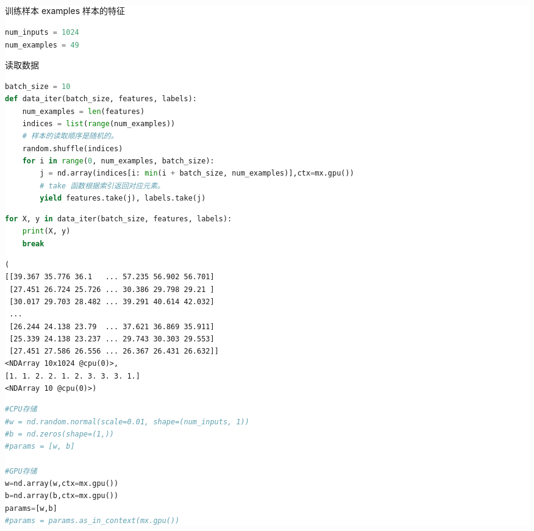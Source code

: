 

训练样本 examples  样本的特征


```python
num_inputs = 1024
num_examples = 49
```

读取数据


```python
batch_size = 10
def data_iter(batch_size, features, labels):
    num_examples = len(features)
    indices = list(range(num_examples))
    # 样本的读取顺序是随机的。
    random.shuffle(indices)
    for i in range(0, num_examples, batch_size):
        j = nd.array(indices[i: min(i + batch_size, num_examples)],ctx=mx.gpu())
        # take 函数根据索引返回对应元素。
        yield features.take(j), labels.take(j)
```


```python
for X, y in data_iter(batch_size, features, labels):
    print(X, y)
    break
```

    (
    [[39.367 35.776 36.1   ... 57.235 56.902 56.701]
     [27.451 26.724 25.726 ... 30.386 29.798 29.21 ]
     [30.017 29.703 28.482 ... 39.291 40.614 42.032]
     ...
     [26.244 24.138 23.79  ... 37.621 36.869 35.911]
     [25.339 24.138 23.237 ... 29.743 30.303 29.553]
     [27.451 27.586 26.556 ... 26.367 26.431 26.632]]
    <NDArray 10x1024 @cpu(0)>,
    [1. 1. 2. 2. 1. 2. 3. 3. 3. 1.]
    <NDArray 10 @cpu(0)>)



```python
#CPU存储
#w = nd.random.normal(scale=0.01, shape=(num_inputs, 1))
#b = nd.zeros(shape=(1,))
#params = [w, b]

#GPU存储
w=nd.array(w,ctx=mx.gpu())
b=nd.array(b,ctx=mx.gpu())
params=[w,b]
#params = params.as_in_context(mx.gpu())
```
